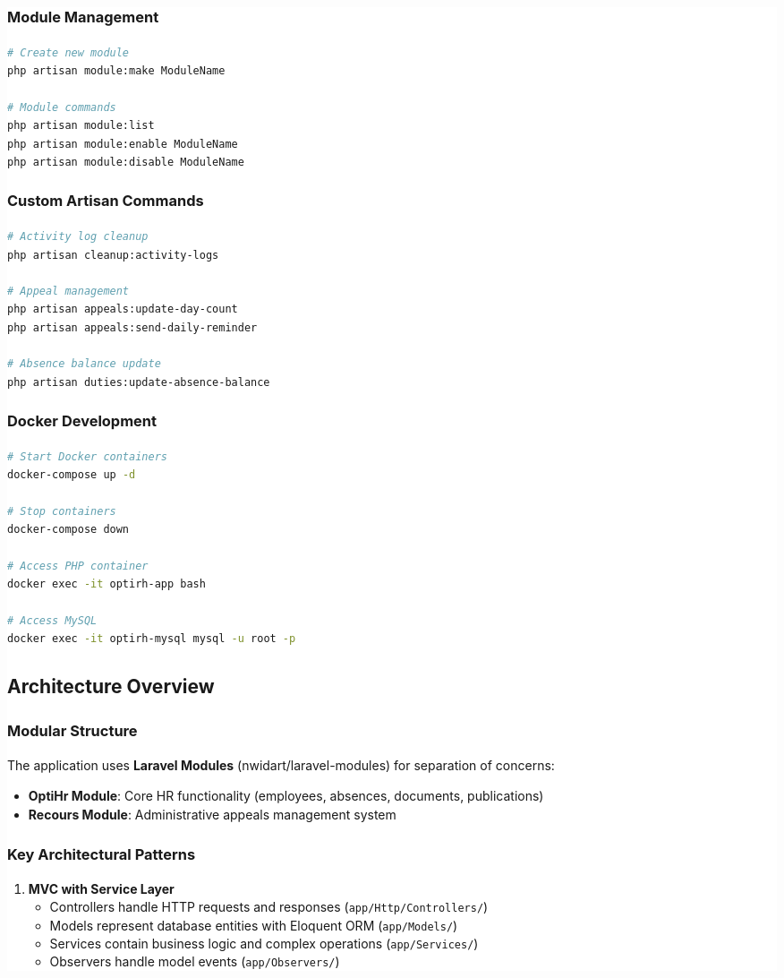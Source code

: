 ### Module Management
```bash
# Create new module
php artisan module:make ModuleName

# Module commands
php artisan module:list
php artisan module:enable ModuleName
php artisan module:disable ModuleName
```

### Custom Artisan Commands
```bash
# Activity log cleanup
php artisan cleanup:activity-logs

# Appeal management
php artisan appeals:update-day-count
php artisan appeals:send-daily-reminder

# Absence balance update
php artisan duties:update-absence-balance
```

### Docker Development
```bash
# Start Docker containers
docker-compose up -d

# Stop containers
docker-compose down

# Access PHP container
docker exec -it optirh-app bash

# Access MySQL
docker exec -it optirh-mysql mysql -u root -p
```

## Architecture Overview

### Modular Structure
The application uses **Laravel Modules** (nwidart/laravel-modules) for separation of concerns:
- **OptiHr Module**: Core HR functionality (employees, absences, documents, publications)
- **Recours Module**: Administrative appeals management system

### Key Architectural Patterns

1. **MVC with Service Layer**
   - Controllers handle HTTP requests and responses (`app/Http/Controllers/`)
   - Models represent database entities with Eloquent ORM (`app/Models/`)
   - Services contain business logic and complex operations (`app/Services/`)
   - Observers handle model events (`app/Observers/`)
